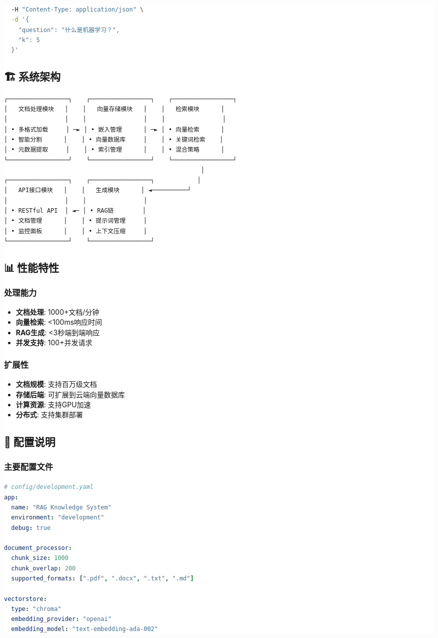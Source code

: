 ```bash
  -H "Content-Type: application/json" \
  -d '{
    "question": "什么是机器学习？",
    "k": 5
  }'
```

## 🏗️ 系统架构

```
┌─────────────────┐    ┌─────────────────┐    ┌─────────────────┐
│   文档处理模块   │    │   向量存储模块   │    │   检索模块      │
│                │    │                │    │                │
│ • 多格式加载     │ ─► │ • 嵌入管理      │ ─► │ • 向量检索      │
│ • 智能分割      │    │ • 向量数据库     │    │ • 关键词检索    │
│ • 元数据提取     │    │ • 索引管理      │    │ • 混合策略      │
└─────────────────┘    └─────────────────┘    └─────────────────┘
                                                       │
┌─────────────────┐    ┌─────────────────┐            │
│   API接口模块   │    │   生成模块      │ ◄──────────┘
│                │    │                │
│ • RESTful API  │ ◄─ │ • RAG链        │
│ • 文档管理      │    │ • 提示词管理     │
│ • 监控面板      │    │ • 上下文压缩     │
└─────────────────┘    └─────────────────┘
```

## 📊 性能特性

### 处理能力
- **文档处理**: 1000+文档/分钟
- **向量检索**: <100ms响应时间
- **RAG生成**: <3秒端到端响应
- **并发支持**: 100+并发请求

### 扩展性
- **文档规模**: 支持百万级文档
- **存储后端**: 可扩展到云端向量数据库
- **计算资源**: 支持GPU加速
- **分布式**: 支持集群部署

## 🔧 配置说明

### 主要配置文件

```yaml
# config/development.yaml
app:
  name: "RAG Knowledge System"
  environment: "development"
  debug: true

document_processor:
  chunk_size: 1000
  chunk_overlap: 200
  supported_formats: [".pdf", ".docx", ".txt", ".md"]

vectorstore:
  type: "chroma"
  embedding_provider: "openai"
  embedding_model: "text-embedding-ada-002"

```